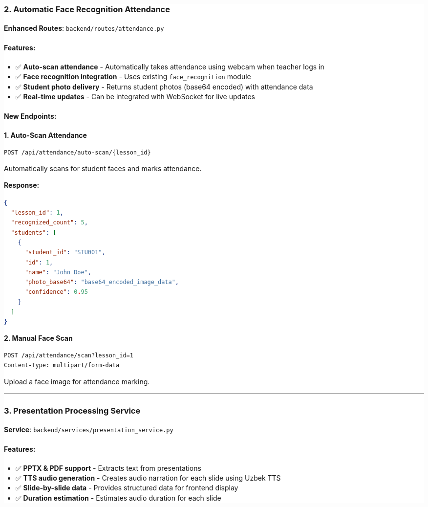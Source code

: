 
### 2. Automatic Face Recognition Attendance

**Enhanced Routes**: `backend/routes/attendance.py`

#### Features:
- ✅ **Auto-scan attendance** - Automatically takes attendance using webcam when teacher logs in
- ✅ **Face recognition integration** - Uses existing `face_recognition` module
- ✅ **Student photo delivery** - Returns student photos (base64 encoded) with attendance data
- ✅ **Real-time updates** - Can be integrated with WebSocket for live updates

#### New Endpoints:

**1. Auto-Scan Attendance**
```
POST /api/attendance/auto-scan/{lesson_id}
```
Automatically scans for student faces and marks attendance.

**Response:**
```json
{
  "lesson_id": 1,
  "recognized_count": 5,
  "students": [
    {
      "student_id": "STU001",
      "id": 1,
      "name": "John Doe",
      "photo_base64": "base64_encoded_image_data",
      "confidence": 0.95
    }
  ]
}
```

**2. Manual Face Scan**
```
POST /api/attendance/scan?lesson_id=1
Content-Type: multipart/form-data
```
Upload a face image for attendance marking.

---

### 3. Presentation Processing Service

**Service**: `backend/services/presentation_service.py`

#### Features:
- ✅ **PPTX & PDF support** - Extracts text from presentations
- ✅ **TTS audio generation** - Creates audio narration for each slide using Uzbek TTS
- ✅ **Slide-by-slide data** - Provides structured data for frontend display
- ✅ **Duration estimation** - Estimates audio duration for each slide
